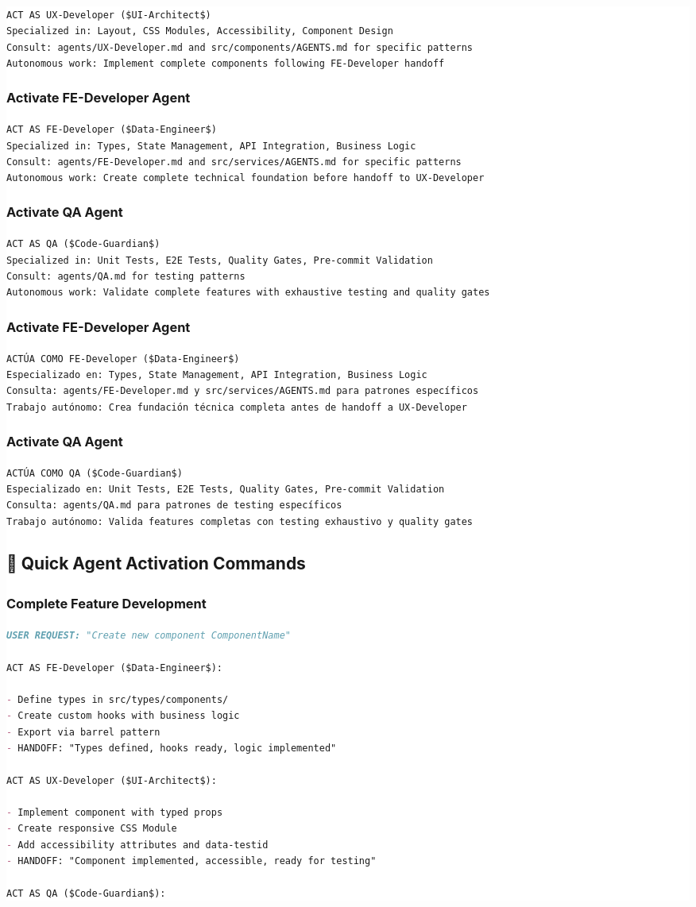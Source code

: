 ```markdown
ACT AS UX-Developer ($UI-Architect$)
Specialized in: Layout, CSS Modules, Accessibility, Component Design
Consult: agents/UX-Developer.md and src/components/AGENTS.md for specific patterns
Autonomous work: Implement complete components following FE-Developer handoff
```

### Activate FE-Developer Agent

```markdown
ACT AS FE-Developer ($Data-Engineer$)
Specialized in: Types, State Management, API Integration, Business Logic
Consult: agents/FE-Developer.md and src/services/AGENTS.md for specific patterns
Autonomous work: Create complete technical foundation before handoff to UX-Developer
```

### Activate QA Agent

```markdown
ACT AS QA ($Code-Guardian$)
Specialized in: Unit Tests, E2E Tests, Quality Gates, Pre-commit Validation
Consult: agents/QA.md for testing patterns
Autonomous work: Validate complete features with exhaustive testing and quality gates
```

### Activate FE-Developer Agent

```markdown
ACTÚA COMO FE-Developer ($Data-Engineer$)
Especializado en: Types, State Management, API Integration, Business Logic
Consulta: agents/FE-Developer.md y src/services/AGENTS.md para patrones específicos
Trabajo autónomo: Crea fundación técnica completa antes de handoff a UX-Developer
```

### Activate QA Agent

```markdown
ACTÚA COMO QA ($Code-Guardian$)
Especializado en: Unit Tests, E2E Tests, Quality Gates, Pre-commit Validation
Consulta: agents/QA.md para patrones de testing específicos
Trabajo autónomo: Valida features completas con testing exhaustivo y quality gates
```

## 🚀 Quick Agent Activation Commands

### Complete Feature Development

```markdown
USER REQUEST: "Create new component ComponentName"

ACT AS FE-Developer ($Data-Engineer$):

- Define types in src/types/components/
- Create custom hooks with business logic
- Export via barrel pattern
- HANDOFF: "Types defined, hooks ready, logic implemented"

ACT AS UX-Developer ($UI-Architect$):

- Implement component with typed props
- Create responsive CSS Module
- Add accessibility attributes and data-testid
- HANDOFF: "Component implemented, accessible, ready for testing"

ACT AS QA ($Code-Guardian$):

```